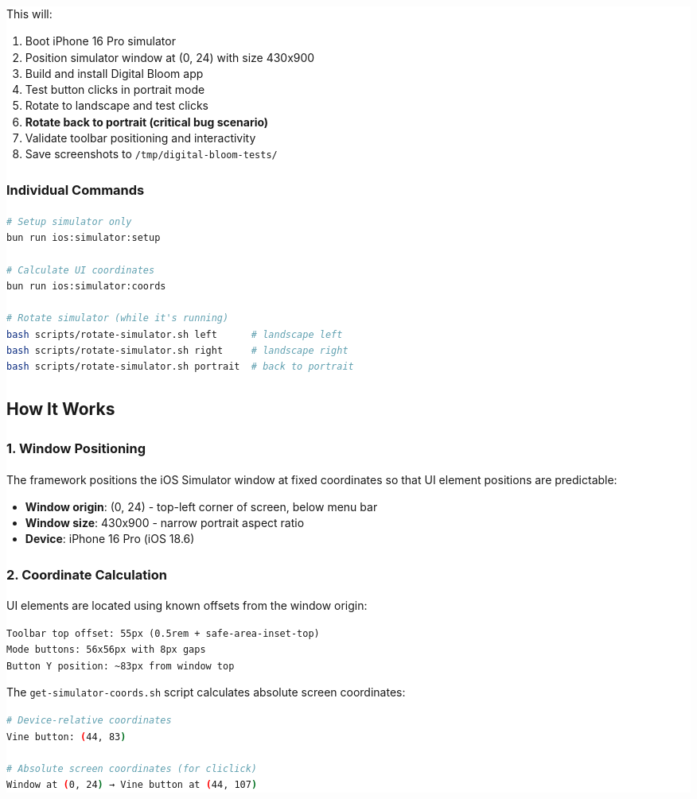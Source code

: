 This will:
1. Boot iPhone 16 Pro simulator
2. Position simulator window at (0, 24) with size 430x900
3. Build and install Digital Bloom app
4. Test button clicks in portrait mode
5. Rotate to landscape and test clicks
6. **Rotate back to portrait (critical bug scenario)**
7. Validate toolbar positioning and interactivity
8. Save screenshots to `/tmp/digital-bloom-tests/`

### Individual Commands

```bash
# Setup simulator only
bun run ios:simulator:setup

# Calculate UI coordinates
bun run ios:simulator:coords

# Rotate simulator (while it's running)
bash scripts/rotate-simulator.sh left      # landscape left
bash scripts/rotate-simulator.sh right     # landscape right
bash scripts/rotate-simulator.sh portrait  # back to portrait
```

## How It Works

### 1. Window Positioning

The framework positions the iOS Simulator window at fixed coordinates so that UI element positions are predictable:

- **Window origin**: (0, 24) - top-left corner of screen, below menu bar
- **Window size**: 430x900 - narrow portrait aspect ratio
- **Device**: iPhone 16 Pro (iOS 18.6)

### 2. Coordinate Calculation

UI elements are located using known offsets from the window origin:

```
Toolbar top offset: 55px (0.5rem + safe-area-inset-top)
Mode buttons: 56x56px with 8px gaps
Button Y position: ~83px from window top
```

The `get-simulator-coords.sh` script calculates absolute screen coordinates:

```bash
# Device-relative coordinates
Vine button: (44, 83)

# Absolute screen coordinates (for cliclick)
Window at (0, 24) → Vine button at (44, 107)
```
